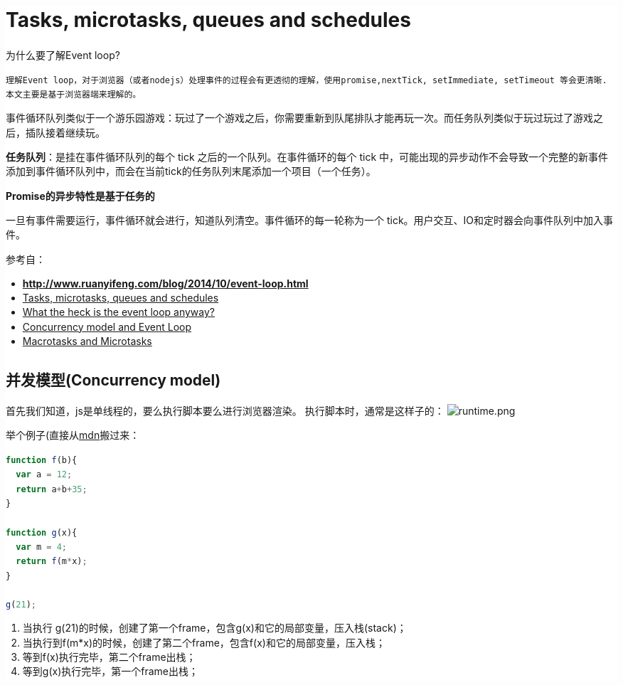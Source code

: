# Tasks, microtasks, queues and schedules

为什么要了解Event loop?

    理解Event loop，对于浏览器（或者nodejs）处理事件的过程会有更透彻的理解，使用promise,nextTick, setImmediate, setTimeout 等会更清晰. 本文主要是基于浏览器端来理解的。

事件循环队列类似于一个游乐园游戏：玩过了一个游戏之后，你需要重新到队尾排队才能再玩一次。而任务队列类似于玩过玩过了游戏之后，插队接着继续玩。

**任务队列**：是挂在事件循环队列的每个 tick 之后的一个队列。在事件循环的每个 tick 中，可能出现的异步动作不会导致一个完整的新事件添加到事件循环队列中，而会在当前tick的任务队列末尾添加一个项目（一个任务）。

**Promise的异步特性是基于任务的**

一旦有事件需要运行，事件循环就会进行，知道队列清空。事件循环的每一轮称为一个 tick。用户交互、IO和定时器会向事件队列中加入事件。

参考自：
- **http://www.ruanyifeng.com/blog/2014/10/event-loop.html** 
- [Tasks, microtasks, queues and schedules](https://link.jianshu.com/?t=https://jakearchibald.com/2015/tasks-microtasks-queues-and-schedules/?utm_source=html5weekly&utm_medium=email)
- [What the heck is the event loop anyway?](https://link.jianshu.com/?t=http://2014.jsconf.eu/speakers/philip-roberts-what-the-heck-is-the-event-loop-anyway.html)
- [Concurrency model and Event Loop](https://link.jianshu.com/?t=https://developer.mozilla.org/en-US/docs/Web/JavaScript/EventLoop)
- [Macrotasks and Microtasks](https://link.jianshu.com/?t=https://developer.mozilla.org/en-US/docs/Web/JavaScript/EventLoop)

## 并发模型(Concurrency model)

首先我们知道，js是单线程的，要么执行脚本要么进行浏览器渲染。
执行脚本时，通常是这样子的：
![runtime.png](https://upload-images.jianshu.io/upload_images/696631-6e13210f0ca22162.png?imageMogr2/auto-orient/strip%7CimageView2/2/w/294)

举个例子(直接从[mdn](https://link.jianshu.com/?t=https://developer.mozilla.org/en-US/docs/Web/JavaScript/EventLoop)搬过来：
```js
function f(b){ 
  var a = 12;
  return a+b+35;
}

function g(x){ 
  var m = 4; 
  return f(m*x);
}

g(21);
```
1. 当执行 g(21)的时候，创建了第一个frame，包含g(x)和它的局部变量，压入栈(stack)；
2. 当执行到f(m*x)的时候，创建了第二个frame，包含f(x)和它的局部变量，压入栈；
3. 等到f(x)执行完毕，第二个frame出栈；
4. 等到g(x)执行完毕，第一个frame出栈；
